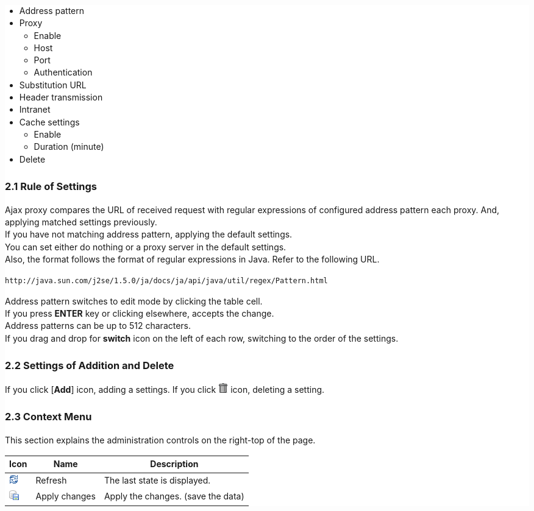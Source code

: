   * Address pattern
  * Proxy
    * Enable
    * Host
    * Port
    * Authentication
  * Substitution URL
  * Header transmission
  * Intranet
  * Cache settings
  	* Enable
  	* Duration (minute)
  * Delete

### 2.1 Rule of Settings

Ajax proxy compares the URL of received request with regular expressions of configured address pattern each proxy. And, applying matched settings previously.  
If you have not matching address pattern, applying the default settings.  
You can set either do nothing or a proxy server in the default settings.  
Also, the format follows the format of regular expressions in Java. Refer to the following URL.

    http://java.sun.com/j2se/1.5.0/ja/docs/ja/api/java/util/regex/Pattern.html

Address pattern switches to edit mode by clicking the table cell.  
If you press **ENTER** key or clicking elsewhere, accepts the change.  
Address patterns can be up to 512 characters.  
If you drag and drop for **switch** icon on the left of each row, switching to the order of the settings.

### 2.2 Settings of Addition and Delete

If you click [**Add**] icon, adding a settings.
If you click ![Trash icon] icon, deleting a setting.

### 2.3 Context Menu

This section explains the administration controls on the right-top of the page.

<table>
    <thead>
        <tr>
            <th>Icon</th>
            <th>Name</th>
            <th>Description</th>
        </tr>
    </thead>
    <tbody>
	<tr>
    	<td><img src="../../images/refresh.gif"/></td>
    	<td>Refresh</td>
        <td>The last state is displayed.</td>
    </tr>
	<tr>
    	<td><img src="../../images/apply_changes.gif"/></td>
    	<td>Apply changes</td>
        <td>Apply the changes. (save the data)</td>
    </tr>
    </tbody>
</table>


[Trash icon]: ../../images/trash.gif
[Data Communication Path of Gadgets]: images/proxy-management/proxy-settings-1.png
[Communication Paths if Using a Proxy Server]: images/proxy-management/proxy-settings-2.png
[Communication Error]: images/proxy-management/proxy-settings-3.png
[Proxy Server Use Case]: images/proxy-management/proxy-settings-4.png
[Substitution of the Request URL]: images/proxy-management/proxy-settings-5.png
[Custom Headers Transmission]: images/proxy-management/proxy-settings-6.png